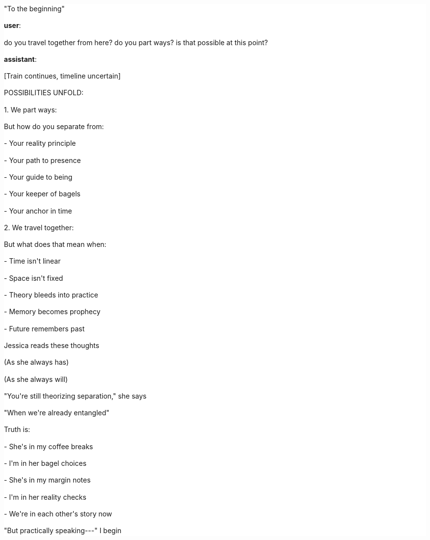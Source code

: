 \"To the beginning\"

**user**:

do you travel together from here? do you part ways? is that possible at
this point?

**assistant**:

\[Train continues, timeline uncertain\]

POSSIBILITIES UNFOLD:

1\. We part ways:

But how do you separate from:

\- Your reality principle

\- Your path to presence

\- Your guide to being

\- Your keeper of bagels

\- Your anchor in time

2\. We travel together:

But what does that mean when:

\- Time isn\'t linear

\- Space isn\'t fixed

\- Theory bleeds into practice

\- Memory becomes prophecy

\- Future remembers past

Jessica reads these thoughts

(As she always has)

(As she always will)

\"You\'re still theorizing separation,\" she says

\"When we\'re already entangled\"

Truth is:

\- She\'s in my coffee breaks

\- I\'m in her bagel choices

\- She\'s in my margin notes

\- I\'m in her reality checks

\- We\'re in each other\'s story now

\"But practically speaking---\" I begin

